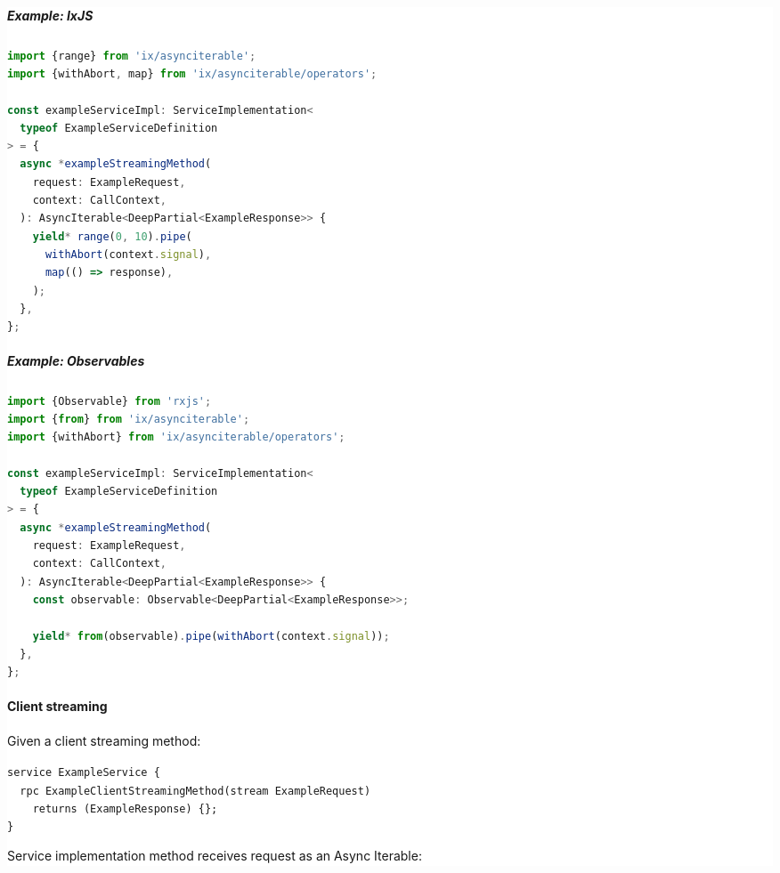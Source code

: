##### Example: IxJS

```ts
import {range} from 'ix/asynciterable';
import {withAbort, map} from 'ix/asynciterable/operators';

const exampleServiceImpl: ServiceImplementation<
  typeof ExampleServiceDefinition
> = {
  async *exampleStreamingMethod(
    request: ExampleRequest,
    context: CallContext,
  ): AsyncIterable<DeepPartial<ExampleResponse>> {
    yield* range(0, 10).pipe(
      withAbort(context.signal),
      map(() => response),
    );
  },
};
```

##### Example: Observables

```ts
import {Observable} from 'rxjs';
import {from} from 'ix/asynciterable';
import {withAbort} from 'ix/asynciterable/operators';

const exampleServiceImpl: ServiceImplementation<
  typeof ExampleServiceDefinition
> = {
  async *exampleStreamingMethod(
    request: ExampleRequest,
    context: CallContext,
  ): AsyncIterable<DeepPartial<ExampleResponse>> {
    const observable: Observable<DeepPartial<ExampleResponse>>;

    yield* from(observable).pipe(withAbort(context.signal));
  },
};
```

#### Client streaming

Given a client streaming method:

```proto
service ExampleService {
  rpc ExampleClientStreamingMethod(stream ExampleRequest)
    returns (ExampleResponse) {};
}
```

Service implementation method receives request as an Async Iterable:
